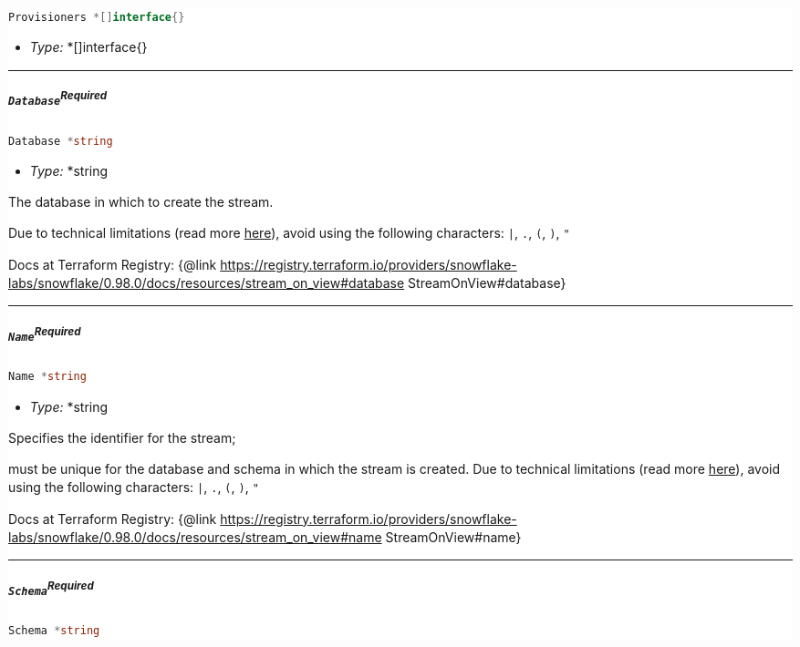 ```go
Provisioners *[]interface{}
```

- *Type:* *[]interface{}

---

##### `Database`<sup>Required</sup> <a name="Database" id="@cdktf/provider-snowflake.streamOnView.StreamOnViewConfig.property.database"></a>

```go
Database *string
```

- *Type:* *string

The database in which to create the stream.

Due to technical limitations (read more [here](https://github.com/Snowflake-Labs/terraform-provider-snowflake/blob/main/docs/technical-documentation/identifiers_rework_design_decisions.md#known-limitations-and-identifier-recommendations)), avoid using the following characters: `|`, `.`, `(`, `)`, `"`

Docs at Terraform Registry: {@link https://registry.terraform.io/providers/snowflake-labs/snowflake/0.98.0/docs/resources/stream_on_view#database StreamOnView#database}

---

##### `Name`<sup>Required</sup> <a name="Name" id="@cdktf/provider-snowflake.streamOnView.StreamOnViewConfig.property.name"></a>

```go
Name *string
```

- *Type:* *string

Specifies the identifier for the stream;

must be unique for the database and schema in which the stream is created. Due to technical limitations (read more [here](https://github.com/Snowflake-Labs/terraform-provider-snowflake/blob/main/docs/technical-documentation/identifiers_rework_design_decisions.md#known-limitations-and-identifier-recommendations)), avoid using the following characters: `|`, `.`, `(`, `)`, `"`

Docs at Terraform Registry: {@link https://registry.terraform.io/providers/snowflake-labs/snowflake/0.98.0/docs/resources/stream_on_view#name StreamOnView#name}

---

##### `Schema`<sup>Required</sup> <a name="Schema" id="@cdktf/provider-snowflake.streamOnView.StreamOnViewConfig.property.schema"></a>

```go
Schema *string
```
